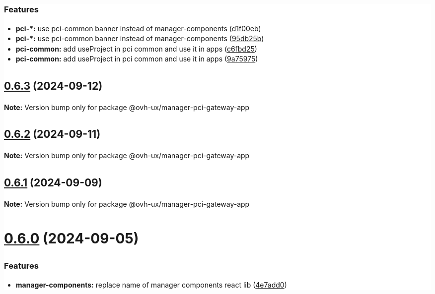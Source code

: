 
### Features

* **pci-*:** use pci-common banner instead of manager-components ([d1f00eb](https://github.com/ovh/manager/commit/d1f00ebf900f54c48c86414c84a8cb32ebba7e9c))
* **pci-*:** use pci-common banner instead of manager-components ([95db25b](https://github.com/ovh/manager/commit/95db25b19a129b0f516f78dc9a059ff48e5ae452))
* **pci-common:** add useProject in pci common and use it in apps ([c6fbd25](https://github.com/ovh/manager/commit/c6fbd25543f80d4acf984f4e2b26eb916589ac0e))
* **pci-common:** add useProject in pci common and use it in apps ([9a75975](https://github.com/ovh/manager/commit/9a7597560c4872422c331bdfcdf7a4cf92d9bca9))





## [0.6.3](https://github.com/ovh/manager/compare/@ovh-ux/manager-pci-gateway-app@0.6.2...@ovh-ux/manager-pci-gateway-app@0.6.3) (2024-09-12)

**Note:** Version bump only for package @ovh-ux/manager-pci-gateway-app





## [0.6.2](https://github.com/ovh/manager/compare/@ovh-ux/manager-pci-gateway-app@0.6.1...@ovh-ux/manager-pci-gateway-app@0.6.2) (2024-09-11)

**Note:** Version bump only for package @ovh-ux/manager-pci-gateway-app





## [0.6.1](https://github.com/ovh/manager/compare/@ovh-ux/manager-pci-gateway-app@0.6.0...@ovh-ux/manager-pci-gateway-app@0.6.1) (2024-09-09)

**Note:** Version bump only for package @ovh-ux/manager-pci-gateway-app





# [0.6.0](https://github.com/ovh/manager/compare/@ovh-ux/manager-pci-gateway-app@0.5.1...@ovh-ux/manager-pci-gateway-app@0.6.0) (2024-09-05)


### Features

* **manager-components:** replace name of manager components react lib ([4e7add0](https://github.com/ovh/manager/commit/4e7add042f939f34ad7f969be1253b76133495e0))



